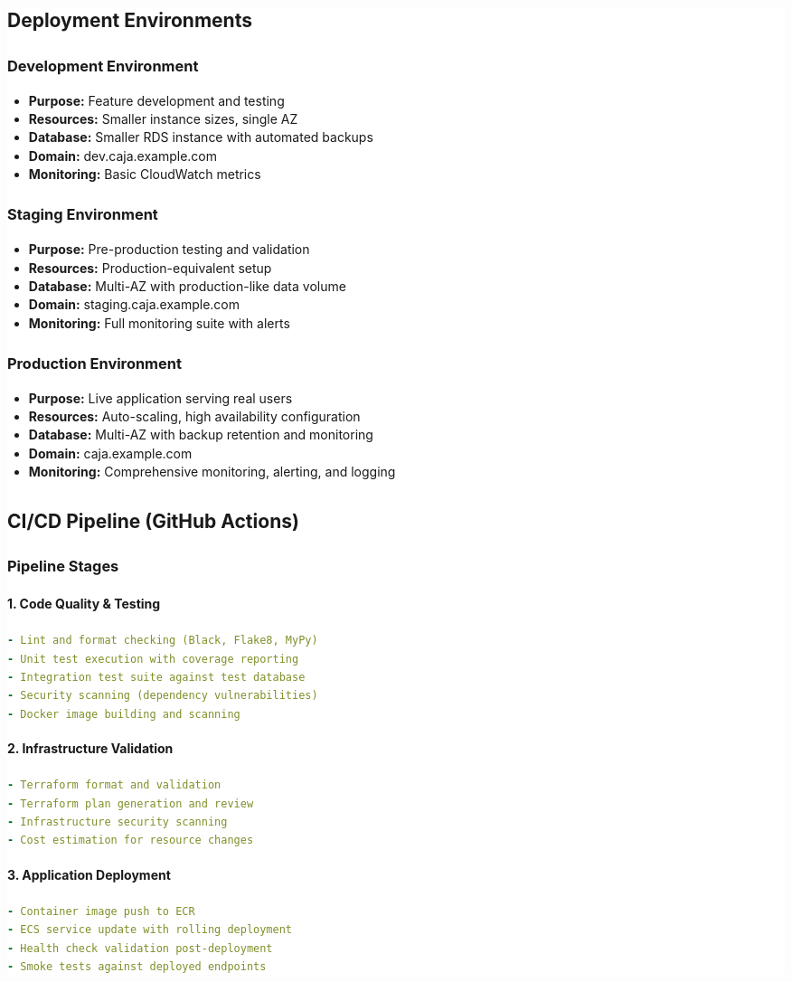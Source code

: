 ## Deployment Environments

### Development Environment
- **Purpose:** Feature development and testing
- **Resources:** Smaller instance sizes, single AZ
- **Database:** Smaller RDS instance with automated backups
- **Domain:** dev.caja.example.com
- **Monitoring:** Basic CloudWatch metrics

### Staging Environment
- **Purpose:** Pre-production testing and validation
- **Resources:** Production-equivalent setup
- **Database:** Multi-AZ with production-like data volume
- **Domain:** staging.caja.example.com
- **Monitoring:** Full monitoring suite with alerts

### Production Environment
- **Purpose:** Live application serving real users
- **Resources:** Auto-scaling, high availability configuration
- **Database:** Multi-AZ with backup retention and monitoring
- **Domain:** caja.example.com
- **Monitoring:** Comprehensive monitoring, alerting, and logging

## CI/CD Pipeline (GitHub Actions)

### Pipeline Stages

#### 1. Code Quality & Testing
```yaml
- Lint and format checking (Black, Flake8, MyPy)
- Unit test execution with coverage reporting
- Integration test suite against test database
- Security scanning (dependency vulnerabilities)
- Docker image building and scanning
```

#### 2. Infrastructure Validation
```yaml
- Terraform format and validation
- Terraform plan generation and review
- Infrastructure security scanning
- Cost estimation for resource changes
```

#### 3. Application Deployment
```yaml
- Container image push to ECR
- ECS service update with rolling deployment
- Health check validation post-deployment
- Smoke tests against deployed endpoints
```
